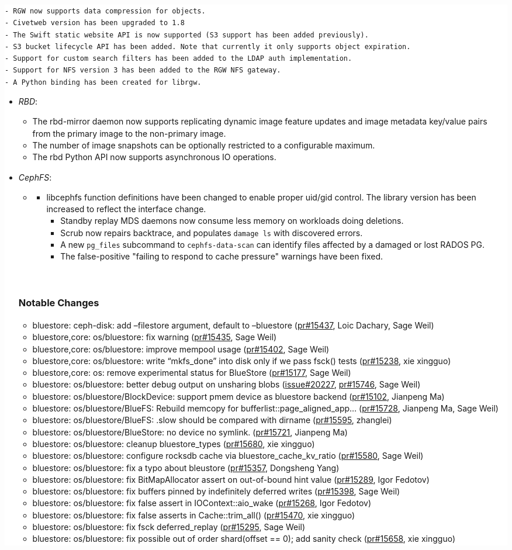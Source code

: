     - RGW now supports data compression for objects.
    - Civetweb version has been upgraded to 1.8
    - The Swift static website API is now supported (S3 support has been added previously).
    - S3 bucket lifecycle API has been added. Note that currently it only supports object expiration.
    - Support for custom search filters has been added to the LDAP auth implementation.
    - Support for NFS version 3 has been added to the RGW NFS gateway.
    - A Python binding has been created for librgw.
- _RBD_:
    - The rbd-mirror daemon now supports replicating dynamic image feature updates and image metadata key/value pairs from the primary image to the non-primary image.
    - The number of image snapshots can be optionally restricted to a configurable maximum.
    - The rbd Python API now supports asynchronous IO operations.
- _CephFS_:
    
    - - libcephfs function definitions have been changed to enable proper uid/gid control. The library version has been increased to reflect the interface change.
        - Standby replay MDS daemons now consume less memory on workloads doing deletions.
        - Scrub now repairs backtrace, and populates `damage ls` with discovered errors.
        - A new `pg_files` subcommand to `cephfs-data-scan` can identify files affected by a damaged or lost RADOS PG.
        - The false-positive "failing to respond to cache pressure" warnings have been fixed.
    
     
    
    ### Notable Changes
    
    - bluestore: ceph-disk: add –filestore argument, default to –bluestore ([pr#15437](https://github.com/ceph/ceph/pull/15437), Loic Dachary, Sage Weil)
    - bluestore,core: os/bluestore: fix warning ([pr#15435](https://github.com/ceph/ceph/pull/15435), Sage Weil)
    - bluestore,core: os/bluestore: improve mempool usage ([pr#15402](https://github.com/ceph/ceph/pull/15402), Sage Weil)
    - bluestore,core: os/bluestore: write “mkfs\_done” into disk only if we pass fsck() tests ([pr#15238](https://github.com/ceph/ceph/pull/15238), xie xingguo)
    - bluestore,core: os: remove experimental status for BlueStore ([pr#15177](https://github.com/ceph/ceph/pull/15177), Sage Weil)
    - bluestore: os/bluestore: better debug output on unsharing blobs ([issue#20227](http://tracker.ceph.com/issues/20227), [pr#15746](https://github.com/ceph/ceph/pull/15746), Sage Weil)
    - bluestore: os/bluestore/BlockDevice: support pmem device as bluestore backend ([pr#15102](https://github.com/ceph/ceph/pull/15102), Jianpeng Ma)
    - bluestore: os/bluestore/BlueFS: Rebuild memcopy for bufferlist::page\_aligned\_app… ([pr#15728](https://github.com/ceph/ceph/pull/15728), Jianpeng Ma, Sage Weil)
    - bluestore: os/bluestore/BlueFS: .slow should be compared with dirname ([pr#15595](https://github.com/ceph/ceph/pull/15595), zhanglei)
    - bluestore: os/bluestore/BlueStore: no device no symlink. ([pr#15721](https://github.com/ceph/ceph/pull/15721), Jianpeng Ma)
    - bluestore: os/bluestore: cleanup bluestore\_types ([pr#15680](https://github.com/ceph/ceph/pull/15680), xie xingguo)
    - bluestore: os/bluestore: configure rocksdb cache via bluestore\_cache\_kv\_ratio ([pr#15580](https://github.com/ceph/ceph/pull/15580), Sage Weil)
    - bluestore: os/bluestore: fix a typo about bleustore ([pr#15357](https://github.com/ceph/ceph/pull/15357), Dongsheng Yang)
    - bluestore: os/bluestore: fix BitMapAllocator assert on out-of-bound hint value ([pr#15289](https://github.com/ceph/ceph/pull/15289), Igor Fedotov)
    - bluestore: os/bluestore: fix buffers pinned by indefinitely deferred writes ([pr#15398](https://github.com/ceph/ceph/pull/15398), Sage Weil)
    - bluestore: os/bluestore: fix false assert in IOContext::aio\_wake ([pr#15268](https://github.com/ceph/ceph/pull/15268), Igor Fedotov)
    - bluestore: os/bluestore: fix false asserts in Cache::trim\_all() ([pr#15470](https://github.com/ceph/ceph/pull/15470), xie xingguo)
    - bluestore: os/bluestore: fix fsck deferred\_replay ([pr#15295](https://github.com/ceph/ceph/pull/15295), Sage Weil)
    - bluestore: os/bluestore: fix possible out of order shard(offset == 0); add sanity check ([pr#15658](https://github.com/ceph/ceph/pull/15658), xie xingguo)